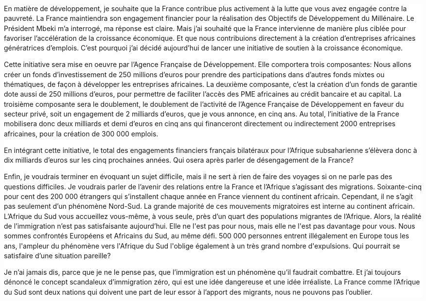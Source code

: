 En matière de développement, je souhaite que la France contribue plus
activement à la lutte que vous avez engagée contre la pauvreté. La France
maintiendra son engagement financier pour la réalisation des Objectifs de
Développement du Millénaire. Le Président Mbeki m’a interrogé, ma réponse
est claire. Mais j’ai souhaité que la France intervienne de manière plus
ciblée pour favoriser l’accélération de la croissance économique. Et que
nous contribuions directement à la création d’entreprises africaines
génératrices d’emplois. C’est pourquoi j’ai décidé aujourd’hui de lancer
une initiative de soutien à la croissance économique.

Cette initiative sera mise en oeuvre par l’Agence Française de
Développement. Elle comportera trois composantes: Nous allons créer un
fonds d’investissement de 250 millions d’euros pour prendre des
participations dans d’autres fonds mixtes ou thématiques, de façon à
développer les entreprises africaines. La deuxième composante, c’est la
création d’un fonds de garantie dote aussi de 250 millions d’euros, pour
permettre de faciliter l’accès des PME africaines au crédit bancaire et au
capital. La troisième composante sera le doublement, le doublement de
l’activité de l’Agence Française de Développement en faveur du secteur
privé, soit un engagement de 2 milliards d’euros, que je vous annonce, en
cinq ans. Au total, l’initiative de la France mobilisera donc deux
milliards et demi d’euros en cinq ans qui financeront directement ou
indirectement 2000 entreprises africaines, pour la création de 300 000
emplois.

En intégrant cette initiative, le total des engagements financiers français
bilatéraux pour l’Afrique subsaharienne s’élèvera donc à dix milliards
d’euros sur les cinq prochaines années. Qui osera après parler de
désengagement de la France?

Enfin, je voudrais terminer en évoquant un sujet difficile, mais il ne sert
à rien de faire des voyages si on ne parle pas des questions difficiles. Je
voudrais parler de l’avenir des relations entre la France et l’Afrique
s’agissant des migrations. Soixante-cinq pour cent des 200 000 étrangers
qui s’installent chaque année en France viennent du continent africain.
Cependant, il ne s’agit pas seulement d’un phénomène Nord-Sud. La grande
majorité de ces mouvements migratoires est interne au continent africain.
L’Afrique du Sud vous accueillez vous-même, à vous seule, près d’un quart
des populations migrantes de l’Afrique. Alors, la réalité de l’immigration
n’est pas satisfaisante aujourd’hui. Elle ne l'est pas pour nous, mais elle
ne l'est pas davantage pour vous. Nous sommes confrontés Européens et
Africains du Sud, au même défi. 500 000 personnes entrent illégalement en
Europe tous les ans, l'ampleur du phénomène vers l'Afrique du Sud l'oblige
également à un très grand nombre d'expulsions. Qui pourrait se satisfaire
d’une situation pareille?

Je n’ai jamais dis, parce que je ne le pense pas, que l’immigration est un
phénomène qu’il faudrait combattre. Et j’ai toujours dénoncé le concept
scandaleux d’immigration zéro, qui est une idée dangereuse et une idée
irréaliste. La France comme l’Afrique du Sud sont deux nations qui doivent
une part de leur essor à l’apport des migrants, nous ne pouvons pas
l’oublier.
